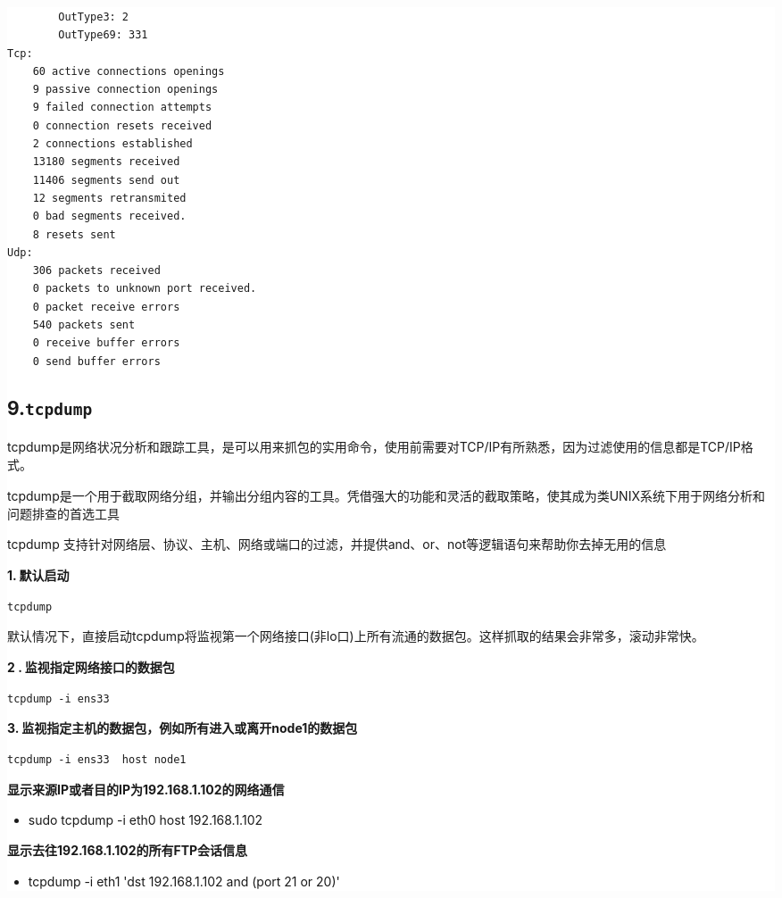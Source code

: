 ```
        OutType3: 2
        OutType69: 331
Tcp:
    60 active connections openings
    9 passive connection openings
    9 failed connection attempts
    0 connection resets received
    2 connections established
    13180 segments received
    11406 segments send out
    12 segments retransmited
    0 bad segments received.
    8 resets sent
Udp:
    306 packets received
    0 packets to unknown port received.
    0 packet receive errors
    540 packets sent
    0 receive buffer errors
    0 send buffer errors
```

## 9.`tcpdump`

tcpdump是网络状况分析和跟踪工具，是可以用来抓包的实用命令，使用前需要对TCP/IP有所熟悉，因为过滤使用的信息都是TCP/IP格式。

tcpdump是一个用于截取网络分组，并输出分组内容的工具。凭借强大的功能和灵活的截取策略，使其成为类UNIX系统下用于网络分析和问题排查的首选工具

tcpdump 支持针对网络层、协议、主机、网络或端口的过滤，并提供and、or、not等逻辑语句来帮助你去掉无用的信息

**1. 默认启动**

```undefined
tcpdump
```

默认情况下，直接启动tcpdump将监视第一个网络接口(非lo口)上所有流通的数据包。这样抓取的结果会非常多，滚动非常快。

**2 . 监视指定网络接口的数据包**

```undefined
tcpdump -i ens33
```

**3. 监视指定主机的数据包，例如所有进入或离开node1的数据包**

```undefined
tcpdump -i ens33  host node1
```

**显示来源IP或者目的IP为192.168.1.102的网络通信**

- sudo tcpdump -i eth0 host 192.168.1.102

**显示去往192.168.1.102的所有FTP会话信息**

-  tcpdump -i eth1 'dst 192.168.1.102 and (port 21 or 20)'
